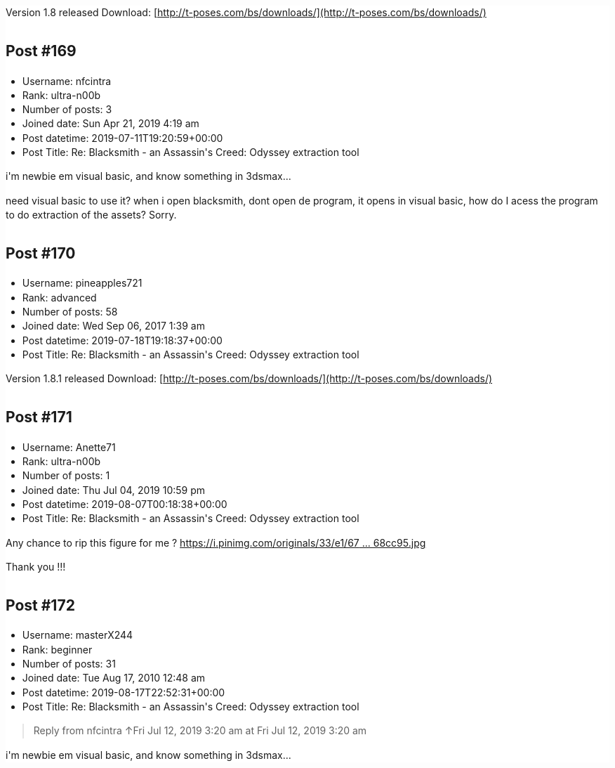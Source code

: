 Version 1.8 released
Download: [http://t-poses.com/bs/downloads/](http://t-poses.com/bs/downloads/)
## Post #169
- Username: nfcintra
- Rank: ultra-n00b
- Number of posts: 3
- Joined date: Sun Apr 21, 2019 4:19 am
- Post datetime: 2019-07-11T19:20:59+00:00
- Post Title: Re: Blacksmith - an Assassin's Creed: Odyssey extraction tool

i'm newbie em visual basic, and know something in 3dsmax...

need visual basic to use it? when i open blacksmith, dont open de program, it opens in visual basic, how do I acess the program to do extraction of the assets? Sorry.
## Post #170
- Username: pineapples721
- Rank: advanced
- Number of posts: 58
- Joined date: Wed Sep 06, 2017 1:39 am
- Post datetime: 2019-07-18T19:18:37+00:00
- Post Title: Re: Blacksmith - an Assassin's Creed: Odyssey extraction tool

Version 1.8.1 released
Download: [http://t-poses.com/bs/downloads/](http://t-poses.com/bs/downloads/)
## Post #171
- Username: Anette71
- Rank: ultra-n00b
- Number of posts: 1
- Joined date: Thu Jul 04, 2019 10:59 pm
- Post datetime: 2019-08-07T00:18:38+00:00
- Post Title: Re: Blacksmith - an Assassin's Creed: Odyssey extraction tool

Any chance to rip this figure for me ?
[https://i.pinimg.com/originals/33/e1/67 ... 68cc95.jpg](https://i.pinimg.com/originals/33/e1/67/33e167bbe4868a568867881b1468cc95.jpg)

Thank you !!!
## Post #172
- Username: masterX244
- Rank: beginner
- Number of posts: 31
- Joined date: Tue Aug 17, 2010 12:48 am
- Post datetime: 2019-08-17T22:52:31+00:00
- Post Title: Re: Blacksmith - an Assassin's Creed: Odyssey extraction tool

> Reply from nfcintra ↑Fri Jul 12, 2019 3:20 am at Fri Jul 12, 2019 3:20 am
>
> 
i'm newbie em visual basic, and know something in 3dsmax...

